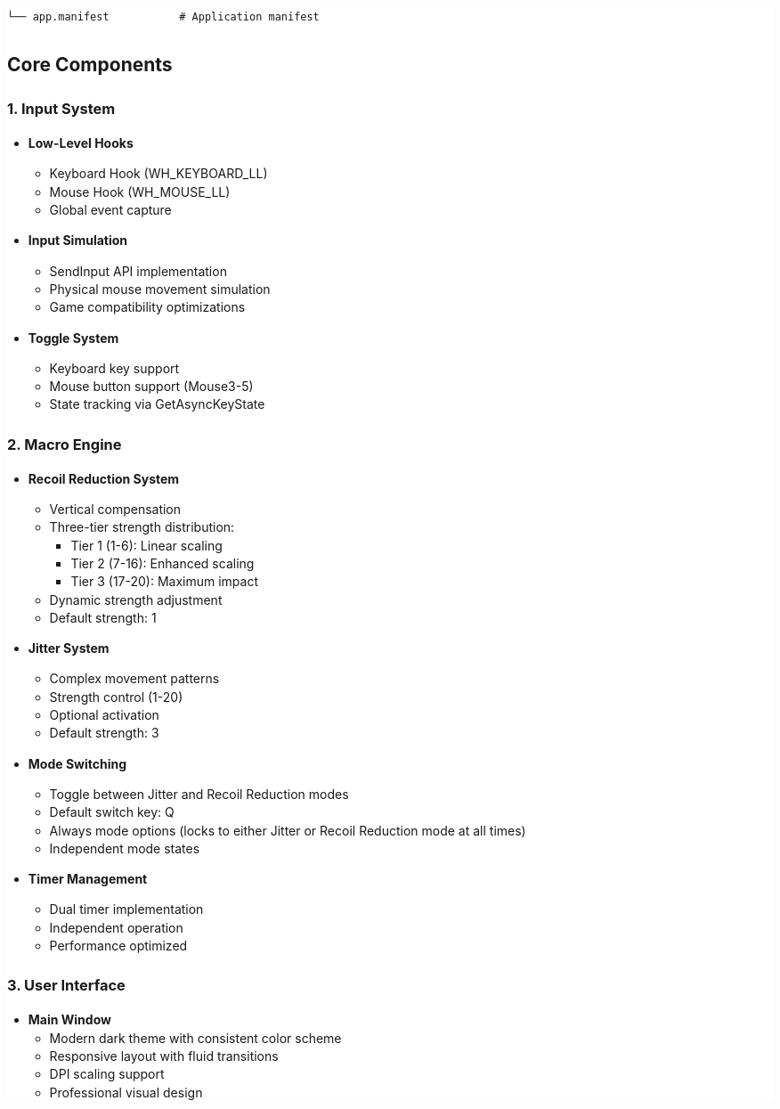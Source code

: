 ```
└── app.manifest           # Application manifest
```

## Core Components

### 1. Input System
- **Low-Level Hooks**
  - Keyboard Hook (WH_KEYBOARD_LL)
  - Mouse Hook (WH_MOUSE_LL)
  - Global event capture
  
- **Input Simulation**
  - SendInput API implementation
  - Physical mouse movement simulation
  - Game compatibility optimizations

- **Toggle System**
  - Keyboard key support
  - Mouse button support (Mouse3-5)
  - State tracking via GetAsyncKeyState

### 2. Macro Engine
- **Recoil Reduction System**
  - Vertical compensation
  - Three-tier strength distribution:
    - Tier 1 (1-6): Linear scaling
    - Tier 2 (7-16): Enhanced scaling
    - Tier 3 (17-20): Maximum impact
  - Dynamic strength adjustment
  - Default strength: 1
  
- **Jitter System**
  - Complex movement patterns
  - Strength control (1-20)
  - Optional activation
  - Default strength: 3
  
- **Mode Switching**
  - Toggle between Jitter and Recoil Reduction modes
  - Default switch key: Q
  - Always mode options (locks to either Jitter or Recoil Reduction mode at all times)
  - Independent mode states

- **Timer Management**
  - Dual timer implementation
  - Independent operation
  - Performance optimized

### 3. User Interface
- **Main Window**
  - Modern dark theme with consistent color scheme
  - Responsive layout with fluid transitions
  - DPI scaling support
  - Professional visual design
  